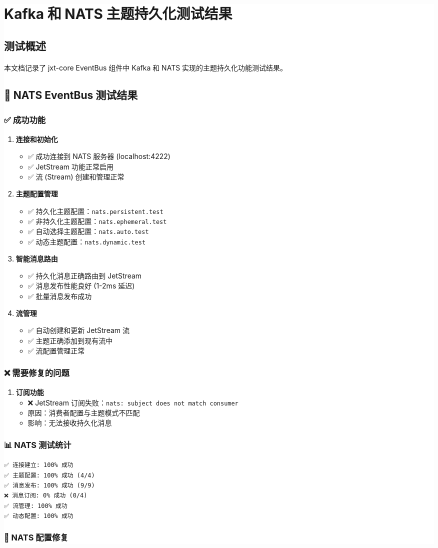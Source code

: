 # Kafka 和 NATS 主题持久化测试结果

## 测试概述

本文档记录了 jxt-core EventBus 组件中 Kafka 和 NATS 实现的主题持久化功能测试结果。

## 🚀 NATS EventBus 测试结果

### ✅ 成功功能

1. **连接和初始化**
   - ✅ 成功连接到 NATS 服务器 (localhost:4222)
   - ✅ JetStream 功能正常启用
   - ✅ 流 (Stream) 创建和管理正常

2. **主题配置管理**
   - ✅ 持久化主题配置：`nats.persistent.test`
   - ✅ 非持久化主题配置：`nats.ephemeral.test`
   - ✅ 自动选择主题配置：`nats.auto.test`
   - ✅ 动态主题配置：`nats.dynamic.test`

3. **智能消息路由**
   - ✅ 持久化消息正确路由到 JetStream
   - ✅ 消息发布性能良好 (1-2ms 延迟)
   - ✅ 批量消息发布成功

4. **流管理**
   - ✅ 自动创建和更新 JetStream 流
   - ✅ 主题正确添加到现有流中
   - ✅ 流配置管理正常

### ❌ 需要修复的问题

1. **订阅功能**
   - ❌ JetStream 订阅失败：`nats: subject does not match consumer`
   - 原因：消费者配置与主题模式不匹配
   - 影响：无法接收持久化消息

### 📊 NATS 测试统计

```
✅ 连接建立: 100% 成功
✅ 主题配置: 100% 成功 (4/4)
✅ 消息发布: 100% 成功 (9/9)
❌ 消息订阅: 0% 成功 (0/4)
✅ 流管理: 100% 成功
✅ 动态配置: 100% 成功
```

### 🔧 NATS 配置修复
